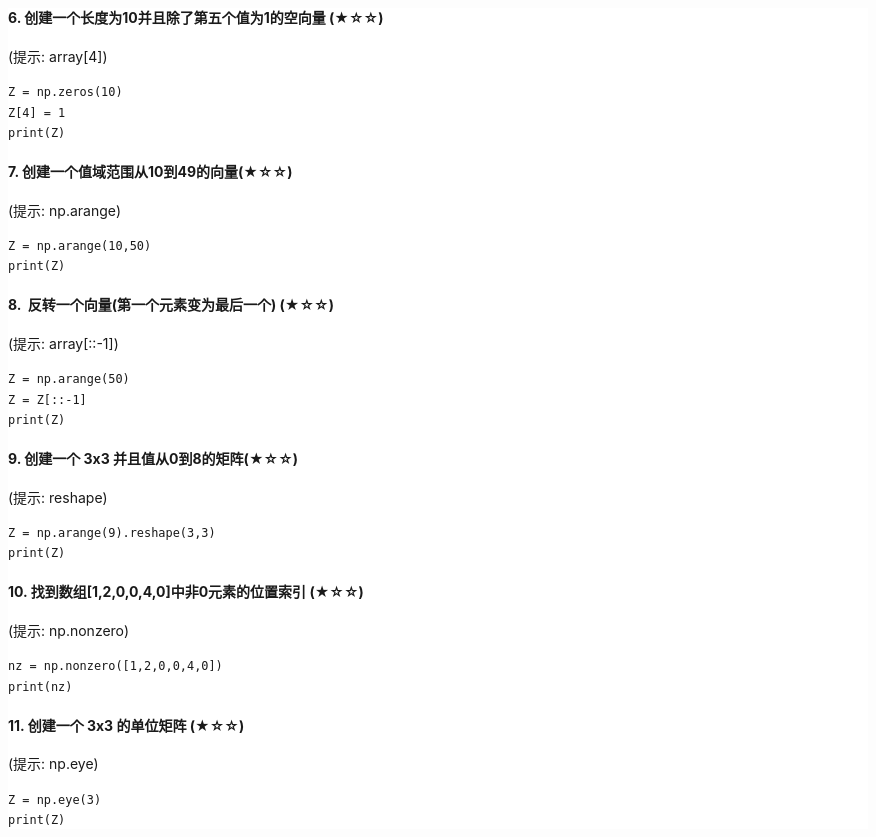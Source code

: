 #### 6. 创建一个长度为10并且除了第五个值为1的空向量 (★☆☆)

(提示: array[4])

```
Z = np.zeros(10)
Z[4] = 1
print(Z)

```

#### 7. 创建一个值域范围从10到49的向量(★☆☆)

(提示: np.arange)

```
Z = np.arange(10,50)
print(Z)

```

#### 8.  反转一个向量(第一个元素变为最后一个) (★☆☆)

(提示: array[::-1])

```
Z = np.arange(50)
Z = Z[::-1]
print(Z)

```

#### 9. 创建一个 3x3 并且值从0到8的矩阵(★☆☆)

(提示: reshape)

```
Z = np.arange(9).reshape(3,3)
print(Z)

```

#### 10. 找到数组[1,2,0,0,4,0]中非0元素的位置索引 (★☆☆)

(提示: np.nonzero)

```
nz = np.nonzero([1,2,0,0,4,0])
print(nz)

```

#### 11. 创建一个 3x3 的单位矩阵 (★☆☆)

(提示: np.eye)

```
Z = np.eye(3)
print(Z)

```
